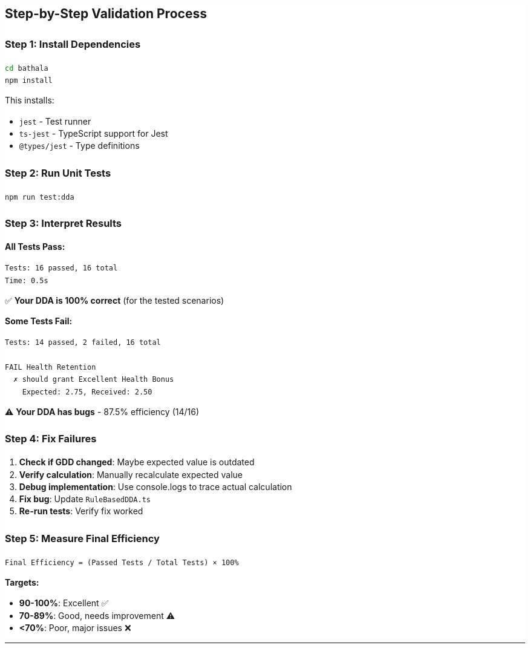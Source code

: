 
## Step-by-Step Validation Process

### Step 1: Install Dependencies

```bash
cd bathala
npm install
```

This installs:
- `jest` - Test runner
- `ts-jest` - TypeScript support for Jest
- `@types/jest` - Type definitions

### Step 2: Run Unit Tests

```bash
npm run test:dda
```

### Step 3: Interpret Results

**All Tests Pass:**
```
Tests: 16 passed, 16 total
Time: 0.5s
```
✅ **Your DDA is 100% correct** (for the tested scenarios)

**Some Tests Fail:**
```
Tests: 14 passed, 2 failed, 16 total

FAIL Health Retention
  ✗ should grant Excellent Health Bonus
    Expected: 2.75, Received: 2.50
```
⚠️ **Your DDA has bugs** - 87.5% efficiency (14/16)

### Step 4: Fix Failures

1. **Check if GDD changed**: Maybe expected value is outdated
2. **Verify calculation**: Manually recalculate expected value
3. **Debug implementation**: Use console.logs to trace actual calculation
4. **Fix bug**: Update `RuleBasedDDA.ts`
5. **Re-run tests**: Verify fix worked

### Step 5: Measure Final Efficiency

```
Final Efficiency = (Passed Tests / Total Tests) × 100%
```

**Targets:**
- **90-100%**: Excellent ✅
- **70-89%**: Good, needs improvement ⚠️
- **<70%**: Poor, major issues ❌

---